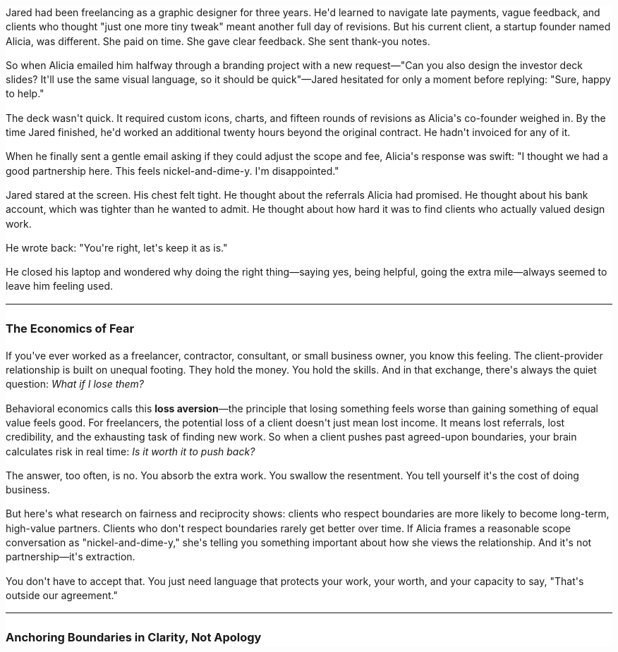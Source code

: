 Jared had been freelancing as a graphic designer for three years. He'd learned to navigate late payments, vague feedback, and clients who thought "just one more tiny tweak" meant another full day of revisions. But his current client, a startup founder named Alicia, was different. She paid on time. She gave clear feedback. She sent thank-you notes.

So when Alicia emailed him halfway through a branding project with a new request—"Can you also design the investor deck slides? It'll use the same visual language, so it should be quick"—Jared hesitated for only a moment before replying: "Sure, happy to help."

The deck wasn't quick. It required custom icons, charts, and fifteen rounds of revisions as Alicia's co-founder weighed in. By the time Jared finished, he'd worked an additional twenty hours beyond the original contract. He hadn't invoiced for any of it.

When he finally sent a gentle email asking if they could adjust the scope and fee, Alicia's response was swift: "I thought we had a good partnership here. This feels nickel-and-dime-y. I'm disappointed."

Jared stared at the screen. His chest felt tight. He thought about the referrals Alicia had promised. He thought about his bank account, which was tighter than he wanted to admit. He thought about how hard it was to find clients who actually valued design work.

He wrote back: "You're right, let's keep it as is."

He closed his laptop and wondered why doing the right thing—saying yes, being helpful, going the extra mile—always seemed to leave him feeling used.

---

### The Economics of Fear

If you've ever worked as a freelancer, contractor, consultant, or small business owner, you know this feeling. The client-provider relationship is built on unequal footing. They hold the money. You hold the skills. And in that exchange, there's always the quiet question: *What if I lose them?*

Behavioral economics calls this **loss aversion**—the principle that losing something feels worse than gaining something of equal value feels good. For freelancers, the potential loss of a client doesn't just mean lost income. It means lost referrals, lost credibility, and the exhausting task of finding new work. So when a client pushes past agreed-upon boundaries, your brain calculates risk in real time: *Is it worth it to push back?*

The answer, too often, is no. You absorb the extra work. You swallow the resentment. You tell yourself it's the cost of doing business.

But here's what research on fairness and reciprocity shows: clients who respect boundaries are more likely to become long-term, high-value partners. Clients who don't respect boundaries rarely get better over time. If Alicia frames a reasonable scope conversation as "nickel-and-dime-y," she's telling you something important about how she views the relationship. And it's not partnership—it's extraction.

You don't have to accept that. You just need language that protects your work, your worth, and your capacity to say, "That's outside our agreement."

---

### Anchoring Boundaries in Clarity, Not Apology
